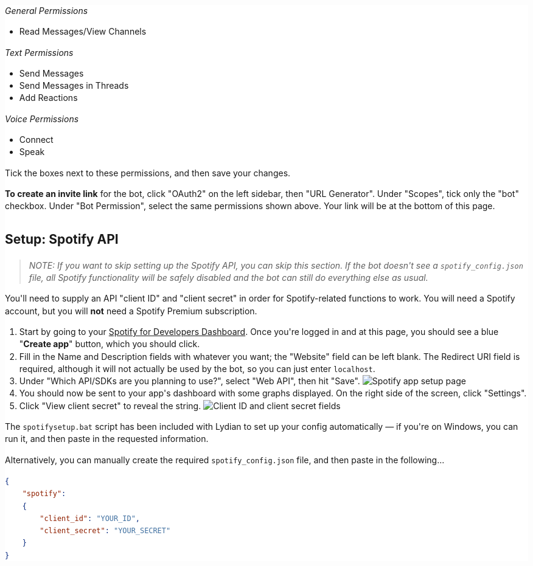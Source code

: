 *General Permissions*

- Read Messages/View Channels

*Text Permissions*

- Send Messages
- Send Messages in Threads
- Add Reactions

*Voice Permissions*

- Connect
- Speak

Tick the boxes next to these permissions, and then save your changes.

**To create an invite link** for the bot, click "OAuth2" on the left sidebar, then "URL Generator". Under "Scopes", tick only the "bot" checkbox. Under "Bot Permission", select the same permissions shown above. Your link will be at the bottom of this page.

## Setup: Spotify API

> *NOTE: If you want to skip setting up the Spotify API, you can skip this section. If the bot doesn't see a `spotify_config.json` file, all Spotify functionality will be safely disabled and the bot can still do everything else as usual.*

You'll need to supply an API "client ID" and "client secret" in order for Spotify-related functions to work. You will need a Spotify account, but you will **not** need a Spotify Premium subscription.

1. Start by going to your [Spotify for Developers Dashboard](https://developer.spotify.com/dashboard). Once you're logged in and at this page, you should see a blue "**Create app**" button, which you should click.
2. Fill in the Name and Description fields with whatever you want; the "Website" field can be left blank. The Redirect URI field is required, although it will not actually be used by the bot, so you can just enter `localhost`.
3. Under "Which API/SDKs are you planning to use?", select "Web API", then hit "Save".
![Spotify app setup page](https://i.imgur.com/hoPjBKE.png)
1. You should now be sent to your app's dashboard with some graphs displayed. On the right side of the screen, click "Settings".
2. Click "View client secret" to reveal the string.
![Client ID and client secret fields](https://i.imgur.com/4AoWjWj.png)

The `spotifysetup.bat` script has been included with Lydian to set up your config automatically — if you're on Windows, you can run it, and then paste in the requested information.

Alternatively, you can manually create the required `spotify_config.json` file, and then paste in the following...

```json
{
    "spotify":
    {
        "client_id": "YOUR_ID",
        "client_secret": "YOUR_SECRET"
    }
}
```
